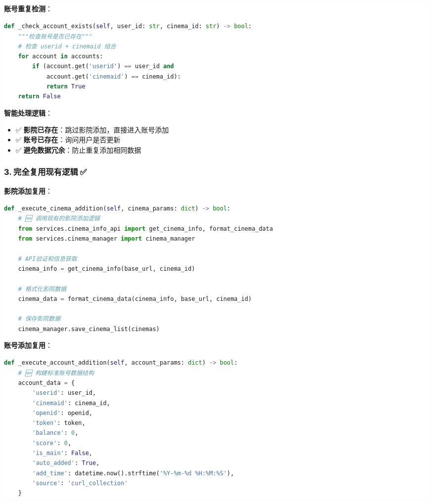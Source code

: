 **账号重复检测**：
```python
def _check_account_exists(self, user_id: str, cinema_id: str) -> bool:
    """检查账号是否已存在"""
    # 检查 userid + cinemaid 组合
    for account in accounts:
        if (account.get('userid') == user_id and 
            account.get('cinemaid') == cinema_id):
            return True
    return False
```

**智能处理逻辑**：
- ✅ **影院已存在**：跳过影院添加，直接进入账号添加
- ✅ **账号已存在**：询问用户是否更新
- ✅ **避免数据冗余**：防止重复添加相同数据

### 3. 完全复用现有逻辑 ✅

**影院添加复用**：
```python
def _execute_cinema_addition(self, cinema_params: dict) -> bool:
    # 🆕 调用现有的影院添加逻辑
    from services.cinema_info_api import get_cinema_info, format_cinema_data
    from services.cinema_manager import cinema_manager
    
    # API验证和信息获取
    cinema_info = get_cinema_info(base_url, cinema_id)
    
    # 格式化影院数据
    cinema_data = format_cinema_data(cinema_info, base_url, cinema_id)
    
    # 保存影院数据
    cinema_manager.save_cinema_list(cinemas)
```

**账号添加复用**：
```python
def _execute_account_addition(self, account_params: dict) -> bool:
    # 🆕 构建标准账号数据结构
    account_data = {
        'userid': user_id,
        'cinemaid': cinema_id,
        'openid': openid,
        'token': token,
        'balance': 0,
        'score': 0,
        'is_main': False,
        'auto_added': True,
        'add_time': datetime.now().strftime('%Y-%m-%d %H:%M:%S'),
        'source': 'curl_collection'
    }
```
